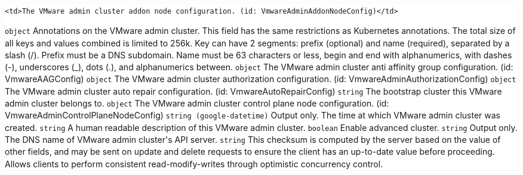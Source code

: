     <td>The VMware admin cluster addon node configuration. (id: VmwareAdminAddonNodeConfig)</td>
</tr>
<tr>
    <td><CopyableCode code="annotations" /></td>
    <td><code>object</code></td>
    <td>Annotations on the VMware admin cluster. This field has the same restrictions as Kubernetes annotations. The total size of all keys and values combined is limited to 256k. Key can have 2 segments: prefix (optional) and name (required), separated by a slash (/). Prefix must be a DNS subdomain. Name must be 63 characters or less, begin and end with alphanumerics, with dashes (-), underscores (_), dots (.), and alphanumerics between.</td>
</tr>
<tr>
    <td><CopyableCode code="antiAffinityGroups" /></td>
    <td><code>object</code></td>
    <td>The VMware admin cluster anti affinity group configuration. (id: VmwareAAGConfig)</td>
</tr>
<tr>
    <td><CopyableCode code="authorization" /></td>
    <td><code>object</code></td>
    <td>The VMware admin cluster authorization configuration. (id: VmwareAdminAuthorizationConfig)</td>
</tr>
<tr>
    <td><CopyableCode code="autoRepairConfig" /></td>
    <td><code>object</code></td>
    <td>The VMware admin cluster auto repair configuration. (id: VmwareAutoRepairConfig)</td>
</tr>
<tr>
    <td><CopyableCode code="bootstrapClusterMembership" /></td>
    <td><code>string</code></td>
    <td>The bootstrap cluster this VMware admin cluster belongs to.</td>
</tr>
<tr>
    <td><CopyableCode code="controlPlaneNode" /></td>
    <td><code>object</code></td>
    <td>The VMware admin cluster control plane node configuration. (id: VmwareAdminControlPlaneNodeConfig)</td>
</tr>
<tr>
    <td><CopyableCode code="createTime" /></td>
    <td><code>string (google-datetime)</code></td>
    <td>Output only. The time at which VMware admin cluster was created.</td>
</tr>
<tr>
    <td><CopyableCode code="description" /></td>
    <td><code>string</code></td>
    <td>A human readable description of this VMware admin cluster.</td>
</tr>
<tr>
    <td><CopyableCode code="enableAdvancedCluster" /></td>
    <td><code>boolean</code></td>
    <td>Enable advanced cluster.</td>
</tr>
<tr>
    <td><CopyableCode code="endpoint" /></td>
    <td><code>string</code></td>
    <td>Output only. The DNS name of VMware admin cluster's API server.</td>
</tr>
<tr>
    <td><CopyableCode code="etag" /></td>
    <td><code>string</code></td>
    <td>This checksum is computed by the server based on the value of other fields, and may be sent on update and delete requests to ensure the client has an up-to-date value before proceeding. Allows clients to perform consistent read-modify-writes through optimistic concurrency control.</td>
</tr>